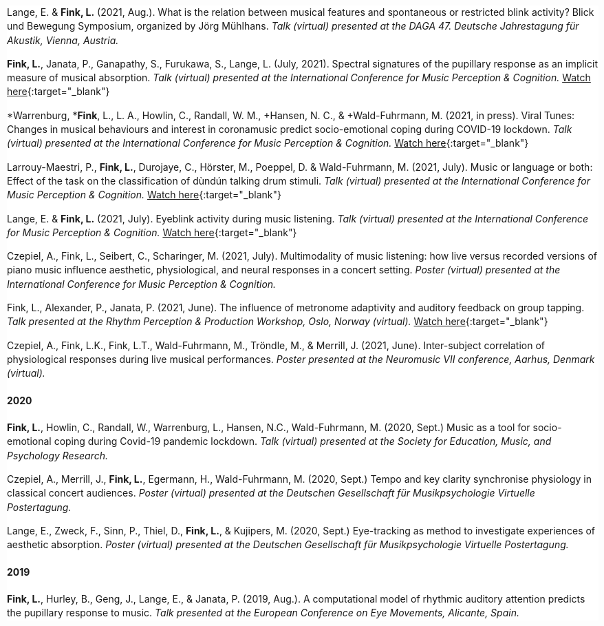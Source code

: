 Lange, E. & **Fink, L.** (2021, Aug.). What is the relation between musical features and spontaneous or restricted blink activity? Blick und Bewegung Symposium, organized by Jörg Mühlhans. *Talk (virtual) presented at the DAGA 47. Deutsche Jahrestagung für Akustik, Vienna, Austria.* 

**Fink, L.**, Janata, P., Ganapathy, S., Furukawa, S., Lange, L. (July, 2021). Spectral signatures of the pupillary response as an implicit measure of musical absorption. *Talk (virtual) presented at the International Conference for Music Perception & Cognition.* [Watch here](https://www.youtube.com/watch?v=5bpDhrxUvLg){:target="_blank"}  

*Warrenburg, ***Fink**, L., L. A., Howlin, C., Randall, W. M., +Hansen, N. C., & +Wald-Fuhrmann, M. (2021, in press). Viral Tunes: Changes in musical behaviours and interest in coronamusic predict socio-emotional coping during COVID-19 lockdown. *Talk (virtual) presented at the International Conference for Music Perception & Cognition.* [Watch here](https://www.youtube.com/watch?v=qnR8fWfyVEo){:target="_blank"}  

Larrouy-Maestri, P., **Fink, L.**, Durojaye, C., Hörster, M., Poeppel, D. & Wald-Fuhrmann, M. (2021, July). Music or language or both: Effect of the task on the classification of dùndún talking drum stimuli. *Talk (virtual) presented at the International Conference for Music Perception & Cognition.* [Watch here](https://www.youtube.com/watch?v=vBKJINpRtq8){:target="_blank"}  

Lange, E. & **Fink, L.** (2021, July). Eyeblink activity during music listening. *Talk (virtual) presented at the International Conference for Music Perception & Cognition.* [Watch here](https://youtu.be/Y7vaASokv24){:target="_blank"}  

Czepiel, A., Fink, L., Seibert, C., Scharinger, M. (2021, July). Multimodality of music listening: how live versus recorded versions of piano music influence aesthetic, physiological, and neural responses in a concert setting. *Poster (virtual) presented at the International Conference for Music Perception & Cognition.*

Fink, L., Alexander, P., Janata, P. (2021, June). The influence of metronome adaptivity and auditory feedback on group tapping. *Talk presented at the Rhythm Perception & Production Workshop, Oslo, Norway (virtual).* [Watch here](https://www.youtube.com/watch?v=optqIxLbz2k){:target="_blank"}  

Czepiel, A., Fink, L.K., Fink, L.T., Wald-Fuhrmann, M., Tröndle, M., & Merrill, J. (2021, June). Inter-subject correlation of physiological responses during live musical performances. *Poster presented at the Neuromusic VII conference, Aarhus, Denmark (virtual).*


#### 2020

**Fink, L.**, Howlin, C., Randall, W., Warrenburg, L., Hansen, N.C., Wald-Fuhrmann, M. (2020, Sept.) Music as a tool for socio-emotional coping during Covid-19 pandemic lockdown. *Talk (virtual) presented at the Society for Education, Music, and Psychology Research.*

Czepiel, A., Merrill, J., **Fink, L.**, Egermann, H., Wald-Fuhrmann, M. (2020, Sept.) Tempo and key clarity synchronise physiology in classical concert audiences. *Poster (virtual) presented at the Deutschen Gesellschaft für Musikpsychologie Virtuelle Postertagung.*

Lange, E., Zweck, F., Sinn, P., Thiel, D., **Fink, L.**, & Kujipers, M. (2020, Sept.) Eye-tracking as method to investigate experiences of aesthetic absorption. *Poster (virtual) presented at the Deutschen Gesellschaft für Musikpsychologie Virtuelle Postertagung.*


#### 2019

**Fink, L.**, Hurley, B., Geng, J., Lange, E., & Janata, P. (2019, Aug.). A computational model of rhythmic auditory attention predicts the pupillary response to music. *Talk presented at the European Conference on Eye Movements, Alicante, Spain.*
